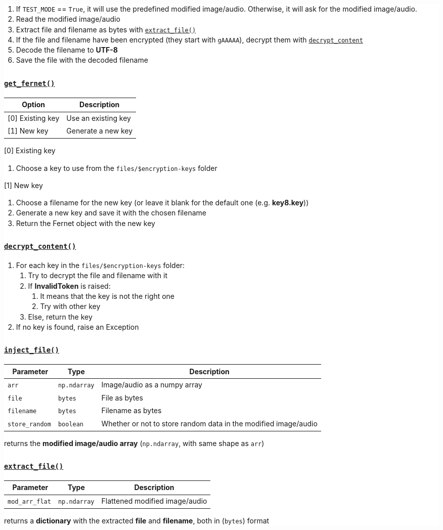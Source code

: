 1. If `TEST_MODE` == `True`, it will use the predefined modified image/audio. Otherwise, it will ask for the modified image/audio.
2. Read the modified image/audio
3. Extract file and filename as bytes with [`extract_file()`](#extract_file)
4. If the file and filename have been encrypted (they start with `gAAAAA`), decrypt them with [`decrypt_content`](#decrypt_content)
5. Decode the filename to **UTF-8**
6. Save the file with the decoded filename


### [`get_fernet()`](utils/cryptography.py)

| Option | Description |
|-|-|
| [0] Existing key | Use an existing key |
| [1] New key | Generate a new key |

[0] Existing key
1. Choose a key to use from the `files/$encryption-keys` folder

[1] New key
1. Choose a filename for the new key (or leave it blank for the default one (e.g. **key8.key**))
2. Generate a new key and save it with the chosen filename
3. Return the Fernet object with the new key


### [`decrypt_content()`](utils/cryptography.py)

1. For each key in the `files/$encryption-keys` folder:
   1. Try to decrypt the file and filename with it
   2. If **InvalidToken** is raised:
      1. It means that the key is not the right one
      2. Try with other key
   3. Else, return the key
2. If no key is found, raise an Exception


### [`inject_file()`](utils/injection.py)

| Parameter | Type | Description |
|-|-|-|
| `arr` | `np.ndarray` | Image/audio as a numpy array |
| `file` | `bytes` | File as bytes |
| `filename` | `bytes` | Filename as bytes |
| `store_random` | `boolean` | Whether or not to store random data in the modified image/audio |

returns the **modified image/audio array** (`np.ndarray`, with same shape as `arr`)


### [`extract_file()`](utils/injection.py)

| Parameter | Type | Description |
|-|-|-|
| `mod_arr_flat` | `np.ndarray` | Flattened modified image/audio |

returns a **dictionary** with the extracted **file** and **filename**, both in (`bytes`) format